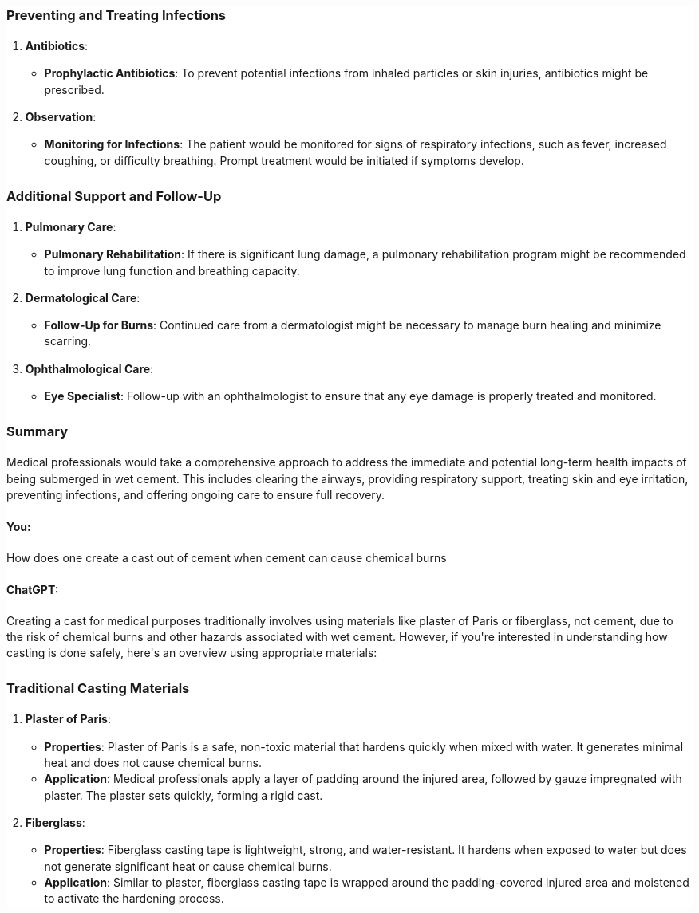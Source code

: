 ### Preventing and Treating Infections

1. **Antibiotics**:
   - **Prophylactic Antibiotics**: To prevent potential infections from inhaled particles or skin injuries, antibiotics might be prescribed.

2. **Observation**:
   - **Monitoring for Infections**: The patient would be monitored for signs of respiratory infections, such as fever, increased coughing, or difficulty breathing. Prompt treatment would be initiated if symptoms develop.

### Additional Support and Follow-Up

1. **Pulmonary Care**:
   - **Pulmonary Rehabilitation**: If there is significant lung damage, a pulmonary rehabilitation program might be recommended to improve lung function and breathing capacity.

2. **Dermatological Care**:
   - **Follow-Up for Burns**: Continued care from a dermatologist might be necessary to manage burn healing and minimize scarring.

3. **Ophthalmological Care**:
   - **Eye Specialist**: Follow-up with an ophthalmologist to ensure that any eye damage is properly treated and monitored.

### Summary

Medical professionals would take a comprehensive approach to address the immediate and potential long-term health impacts of being submerged in wet cement. This includes clearing the airways, providing respiratory support, treating skin and eye irritation, preventing infections, and offering ongoing care to ensure full recovery.


#### You:
How does one create a cast out of cement when cement can cause chemical burns

#### ChatGPT:
Creating a cast for medical purposes traditionally involves using materials like plaster of Paris or fiberglass, not cement, due to the risk of chemical burns and other hazards associated with wet cement. However, if you're interested in understanding how casting is done safely, here's an overview using appropriate materials:

### Traditional Casting Materials

1. **Plaster of Paris**:
   - **Properties**: Plaster of Paris is a safe, non-toxic material that hardens quickly when mixed with water. It generates minimal heat and does not cause chemical burns.
   - **Application**: Medical professionals apply a layer of padding around the injured area, followed by gauze impregnated with plaster. The plaster sets quickly, forming a rigid cast.

2. **Fiberglass**:
   - **Properties**: Fiberglass casting tape is lightweight, strong, and water-resistant. It hardens when exposed to water but does not generate significant heat or cause chemical burns.
   - **Application**: Similar to plaster, fiberglass casting tape is wrapped around the padding-covered injured area and moistened to activate the hardening process.
